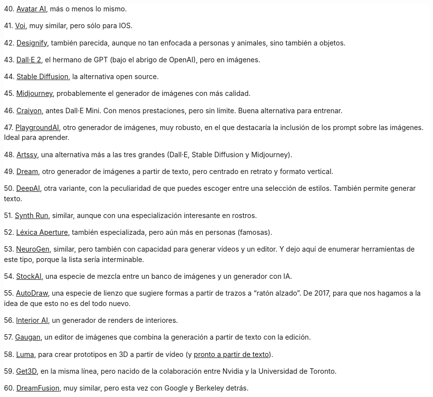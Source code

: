 40\. [Avatar AI](https://avatarai.me/), más o menos lo mismo.

41\. [Voi](https://apps.apple.com/app/id6444311111?mt=8), muy similar, pero sólo para IOS.

42\. [Designify](https://www.designify.com/), también parecida, aunque no tan enfocada a personas y animales, sino también a objetos.

43\. [Dall·E 2](https://openai.com/dall-e-2/), el hermano de GPT (bajo el abrigo de OpenAI), pero en imágenes.

44\. [Stable Diffusion](https://github.com/Stability-AI/stablediffusion), la alternativa open source.

45\. [Midjourney](https://www.midjourney.com/), probablemente el generador de imágenes con más calidad.

46\. [Craiyon](https://www.craiyon.com/), antes Dall·E Mini. Con menos prestaciones, pero sin límite. Buena alternativa para entrenar.

47\. [PlaygroundAI](https://playgroundai.com/), otro generador de imágenes, muy robusto, en el que destacaría la inclusión de los prompt sobre las imágenes. Ideal para aprender.

48\. [Artssy](https://www.artssy.co/), una alternativa más a las tres grandes (Dall·E, Stable Diffusion y Midjourney).

49\. [Dream](https://dream.ai/), otro generador de imágenes a partir de texto, pero centrado en retrato y formato vertical.

50\. [DeepAI](https://deepai.org/), otra variante, con la peculiaridad de que puedes escoger entre una selección de estilos. También permite generar texto.

51\. [Synth Run](https://app.synth.run/), similar, aunque con una especialización interesante en rostros.

52\. [Léxica Aperture](https://lexica.art/aperture), también especializada, pero aún más en personas (famosas).

53\. [NeuroGen](https://neurogen.art/), similar, pero también con capacidad para generar vídeos y un editor. Y dejo aquí de enumerar herramientas de este tipo, porque la lista sería interminable.

54\. [StockAI](https://www.stockai.com/), una especie de mezcla entre un banco de imágenes y un generador con IA.

55\. [AutoDraw](https://www.autodraw.com/), una especie de lienzo que sugiere formas a partir de trazos a “ratón alzado”. De 2017, para que nos hagamos a la idea de que esto no es del todo nuevo.

56\. [Interior AI](https://interiorai.com/), un generador de renders de interiores.

57\. [Gaugan](http://gaugan.org/gaugan2/), un editor de imágenes que combina la generación a partir de texto con la edición. 

58\. [Luma](https://lumalabs.ai/), para crear prototipos en 3D a partir de vídeo (y [pronto a partir de texto](https://twitter.com/LumaLabsAI/status/1602836747343126530)).

59\. [Get3D](https://nv-tlabs.github.io/GET3D/), en la misma línea, pero nacido de la colaboración entre Nvidia y la Universidad de Toronto.

60\. [DreamFusion](https://dreamfusion3d.github.io/), muy similar, pero esta vez con Google y Berkeley detrás.


